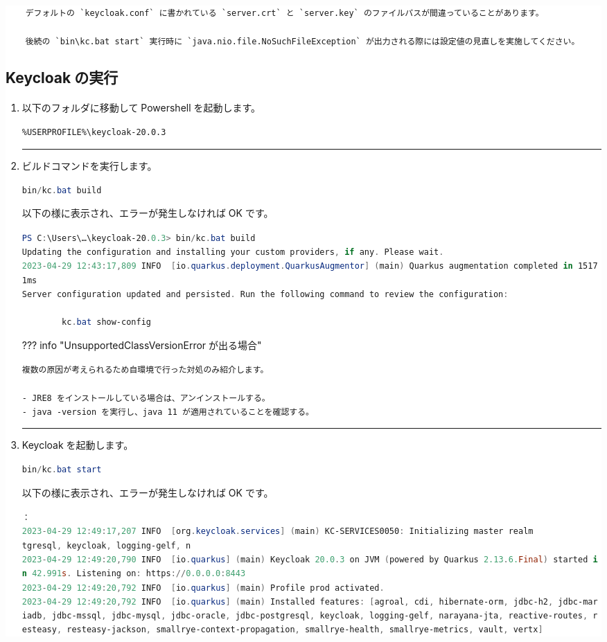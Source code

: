         デフォルトの `keycloak.conf` に書かれている `server.crt` と `server.key` のファイルパスが間違っていることがあります。

        後続の `bin\kc.bat start` 実行時に `java.nio.file.NoSuchFileException` が出力される際には設定値の見直しを実施してください。

## Keycloak の実行

1.  以下のフォルダに移動して Powershell を起動します。

    ```title="コピーして貼り付け"
    %USERPROFILE%\keycloak-20.0.3
    ```

    ***

1.  ビルドコマンドを実行します。

    ```powershell linenums="1" title="PowerShellで実行"
    bin/kc.bat build
    ```

    以下の様に表示され、エラーが発生しなければ OK です。

    ```powershell linenums="1"
    PS C:\Users\…\keycloak-20.0.3> bin/kc.bat build
    Updating the configuration and installing your custom providers, if any. Please wait.
    2023-04-29 12:43:17,809 INFO  [io.quarkus.deployment.QuarkusAugmentor] (main) Quarkus augmentation completed in 15171ms
    Server configuration updated and persisted. Run the following command to review the configuration:

            kc.bat show-config
    ```

    ??? info "UnsupportedClassVersionError が出る場合"

        複数の原因が考えられるため自環境で行った対処のみ紹介します。

        - JRE8 をインストールしている場合は、アンインストールする。
        - java -version を実行し、java 11 が適用されていることを確認する。

    ***

1.  Keycloak を起動します。

    ```powershell linenums="1" title="PowerShellで実行"
    bin/kc.bat start
    ```

    以下の様に表示され、エラーが発生しなければ OK です。

    ```powershell linenums="1"
    ：
    2023-04-29 12:49:17,207 INFO  [org.keycloak.services] (main) KC-SERVICES0050: Initializing master realm                                                                tgresql, keycloak, logging-gelf, n
    2023-04-29 12:49:20,790 INFO  [io.quarkus] (main) Keycloak 20.0.3 on JVM (powered by Quarkus 2.13.6.Final) started in 42.991s. Listening on: https://0.0.0.0:8443
    2023-04-29 12:49:20,792 INFO  [io.quarkus] (main) Profile prod activated.
    2023-04-29 12:49:20,792 INFO  [io.quarkus] (main) Installed features: [agroal, cdi, hibernate-orm, jdbc-h2, jdbc-mariadb, jdbc-mssql, jdbc-mysql, jdbc-oracle, jdbc-postgresql, keycloak, logging-gelf, narayana-jta, reactive-routes, resteasy, resteasy-jackson, smallrye-context-propagation, smallrye-health, smallrye-metrics, vault, vertx]
    ```
